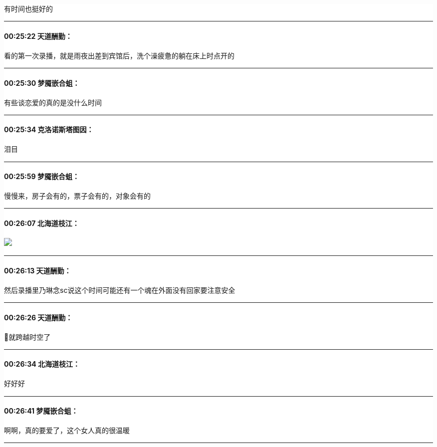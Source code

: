 有时间也挺好的

*****

#### 00:25:22  天道酬勤：

看的第一次录播，就是雨夜出差到宾馆后，洗个澡疲惫的躺在床上时点开的

*****

#### 00:25:30  梦魇嵌合蛆：

有些谈恋爱的真的是没什么时间

*****

#### 00:25:34  克洛诺斯塔图因：

泪目

*****

#### 00:25:59  梦魇嵌合蛆：

慢慢来，房子会有的，票子会有的，对象会有的

*****

#### 00:26:07  北海道枝江：

![](http://gchat.qpic.cn/gchatpic_new/2877573155/614391357-2371723077-3000BFEE69DD8C7E6C75AF2420D1083D/0?term=2")

*****

#### 00:26:13  天道酬勤：

然后录播里乃琳念sc说这个时间可能还有一个魂在外面没有回家要注意安全

*****

#### 00:26:26  天道酬勤：

🤗就跨越时空了

*****

#### 00:26:34  北海道枝江：

好好好

*****

#### 00:26:41  梦魇嵌合蛆：

啊啊，真的要爱了，这个女人真的很温暖

*****
